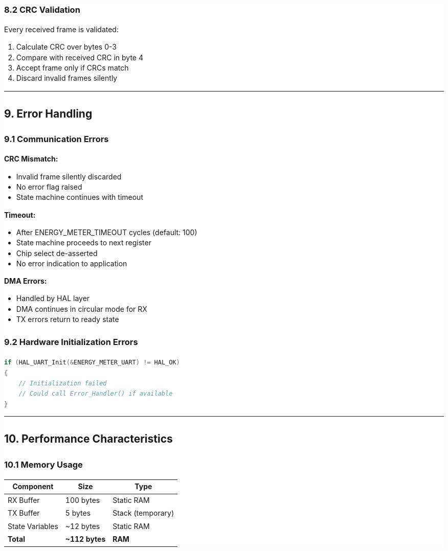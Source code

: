 ### 8.2 CRC Validation

Every received frame is validated:
1. Calculate CRC over bytes 0-3
2. Compare with received CRC in byte 4
3. Accept frame only if CRCs match
4. Discard invalid frames silently

---

## 9. Error Handling

### 9.1 Communication Errors

**CRC Mismatch:**
- Invalid frame silently discarded
- No error flag raised
- State machine continues with timeout

**Timeout:**
- After ENERGY_METER_TIMEOUT cycles (default: 100)
- State machine proceeds to next register
- Chip select de-asserted
- No error indication to application

**DMA Errors:**
- Handled by HAL layer
- DMA continues in circular mode for RX
- TX errors return to ready state

### 9.2 Hardware Initialization Errors

```c
if (HAL_UART_Init(&ENERGY_METER_UART) != HAL_OK)
{
    // Initialization failed
    // Could call Error_Handler() if available
}
```

---

## 10. Performance Characteristics

### 10.1 Memory Usage

| Component | Size | Type |
|-----------|------|------|
| RX Buffer | 100 bytes | Static RAM |
| TX Buffer | 5 bytes | Stack (temporary) |
| State Variables | ~12 bytes | Static RAM |
| **Total** | **~112 bytes** | **RAM** |

